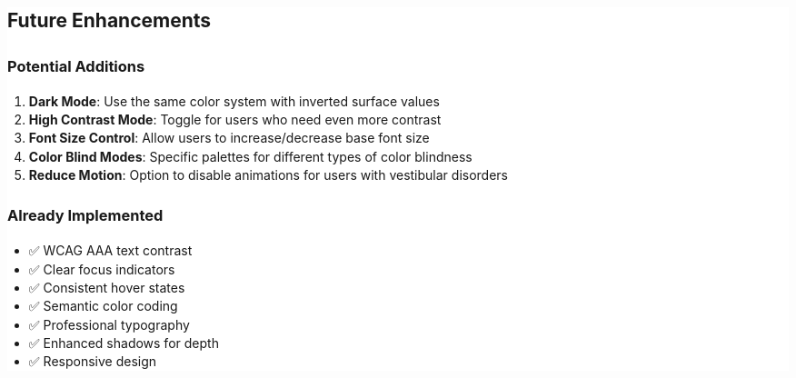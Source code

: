 
## Future Enhancements

### Potential Additions
1. **Dark Mode**: Use the same color system with inverted surface values
2. **High Contrast Mode**: Toggle for users who need even more contrast
3. **Font Size Control**: Allow users to increase/decrease base font size
4. **Color Blind Modes**: Specific palettes for different types of color blindness
5. **Reduce Motion**: Option to disable animations for users with vestibular disorders

### Already Implemented
- ✅ WCAG AAA text contrast
- ✅ Clear focus indicators
- ✅ Consistent hover states
- ✅ Semantic color coding
- ✅ Professional typography
- ✅ Enhanced shadows for depth
- ✅ Responsive design
